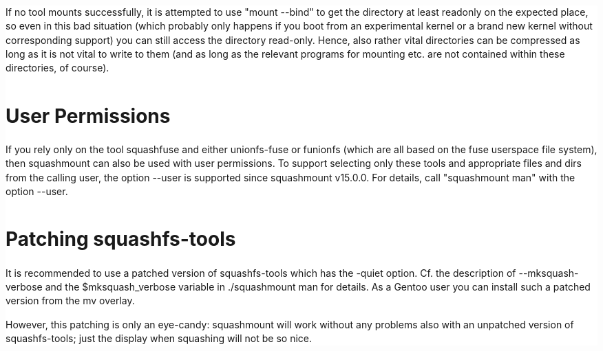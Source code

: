 If no tool mounts successfully, it is attempted to use "mount --bind" to get
the directory at least readonly on the expected place, so even in
this bad situation (which probably only happens if you boot from an
experimental kernel or a brand new kernel without corresponding support)
you can still access the directory read-only. Hence, also rather vital
directories can be compressed as long as it is not vital to write to them
(and as long as the relevant programs for mounting etc. are not contained
within these directories, of course).


User Permissions
================

If you rely only on the tool squashfuse and either unionfs-fuse or funionfs
(which are all based on the fuse userspace file system), then
squashmount can also be used with user permissions.
To support selecting only these tools and appropriate files and dirs from
the calling user, the option --user is supported since squashmount v15.0.0.
For details, call "squashmount man" with the option --user.


Patching squashfs-tools
=======================

It is recommended to use a patched version of squashfs-tools which
has the -quiet option. Cf. the description of --mksquash-verbose
and the $mksquash_verbose variable in ./squashmount man for details.
As a Gentoo user you can install such a patched version from the mv overlay.

However, this patching is only an eye-candy: squashmount will work without
any problems also with an unpatched version of squashfs-tools; just the
display when squashing will not be so nice.
